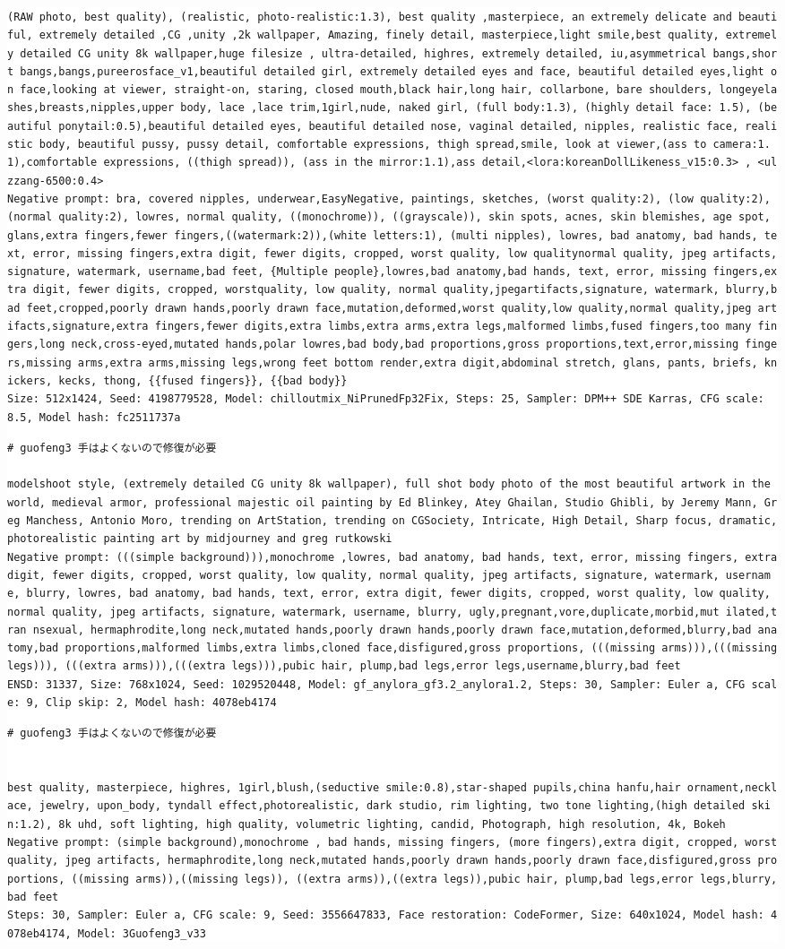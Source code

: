 ~~~txt
(RAW photo, best quality), (realistic, photo-realistic:1.3), best quality ,masterpiece, an extremely delicate and beautiful, extremely detailed ,CG ,unity ,2k wallpaper, Amazing, finely detail, masterpiece,light smile,best quality, extremely detailed CG unity 8k wallpaper,huge filesize , ultra-detailed, highres, extremely detailed, iu,asymmetrical bangs,short bangs,bangs,pureerosface_v1,beautiful detailed girl, extremely detailed eyes and face, beautiful detailed eyes,light on face,looking at viewer, straight-on, staring, closed mouth,black hair,long hair, collarbone, bare shoulders, longeyelashes,breasts,nipples,upper body, lace ,lace trim,1girl,nude, naked girl, (full body:1.3), (highly detail face: 1.5), (beautiful ponytail:0.5),beautiful detailed eyes, beautiful detailed nose, vaginal detailed, nipples, realistic face, realistic body, beautiful pussy, pussy detail, comfortable expressions, thigh spread,smile, look at viewer,(ass to camera:1.1),comfortable expressions, ((thigh spread)), (ass in the mirror:1.1),ass detail,<lora:koreanDollLikeness_v15:0.3> , <ulzzang-6500:0.4>
Negative prompt: bra, covered nipples, underwear,EasyNegative, paintings, sketches, (worst quality:2), (low quality:2), (normal quality:2), lowres, normal quality, ((monochrome)), ((grayscale)), skin spots, acnes, skin blemishes, age spot, glans,extra fingers,fewer fingers,((watermark:2)),(white letters:1), (multi nipples), lowres, bad anatomy, bad hands, text, error, missing fingers,extra digit, fewer digits, cropped, worst quality, low qualitynormal quality, jpeg artifacts, signature, watermark, username,bad feet, {Multiple people},lowres,bad anatomy,bad hands, text, error, missing fingers,extra digit, fewer digits, cropped, worstquality, low quality, normal quality,jpegartifacts,signature, watermark, blurry,bad feet,cropped,poorly drawn hands,poorly drawn face,mutation,deformed,worst quality,low quality,normal quality,jpeg artifacts,signature,extra fingers,fewer digits,extra limbs,extra arms,extra legs,malformed limbs,fused fingers,too many fingers,long neck,cross-eyed,mutated hands,polar lowres,bad body,bad proportions,gross proportions,text,error,missing fingers,missing arms,extra arms,missing legs,wrong feet bottom render,extra digit,abdominal stretch, glans, pants, briefs, knickers, kecks, thong, {{fused fingers}}, {{bad body}}
Size: 512x1424, Seed: 4198779528, Model: chilloutmix_NiPrunedFp32Fix, Steps: 25, Sampler: DPM++ SDE Karras, CFG scale: 8.5, Model hash: fc2511737a
~~~

~~~txt
# guofeng3 手はよくないので修復が必要

modelshoot style, (extremely detailed CG unity 8k wallpaper), full shot body photo of the most beautiful artwork in the world, medieval armor, professional majestic oil painting by Ed Blinkey, Atey Ghailan, Studio Ghibli, by Jeremy Mann, Greg Manchess, Antonio Moro, trending on ArtStation, trending on CGSociety, Intricate, High Detail, Sharp focus, dramatic, photorealistic painting art by midjourney and greg rutkowski
Negative prompt: (((simple background))),monochrome ,lowres, bad anatomy, bad hands, text, error, missing fingers, extra digit, fewer digits, cropped, worst quality, low quality, normal quality, jpeg artifacts, signature, watermark, username, blurry, lowres, bad anatomy, bad hands, text, error, extra digit, fewer digits, cropped, worst quality, low quality, normal quality, jpeg artifacts, signature, watermark, username, blurry, ugly,pregnant,vore,duplicate,morbid,mut ilated,tran nsexual, hermaphrodite,long neck,mutated hands,poorly drawn hands,poorly drawn face,mutation,deformed,blurry,bad anatomy,bad proportions,malformed limbs,extra limbs,cloned face,disfigured,gross proportions, (((missing arms))),(((missing legs))), (((extra arms))),(((extra legs))),pubic hair, plump,bad legs,error legs,username,blurry,bad feet
ENSD: 31337, Size: 768x1024, Seed: 1029520448, Model: gf_anylora_gf3.2_anylora1.2, Steps: 30, Sampler: Euler a, CFG scale: 9, Clip skip: 2, Model hash: 4078eb4174
~~~

~~~txt
# guofeng3 手はよくないので修復が必要


best quality, masterpiece, highres, 1girl,blush,(seductive smile:0.8),star-shaped pupils,china hanfu,hair ornament,necklace, jewelry, upon_body, tyndall effect,photorealistic, dark studio, rim lighting, two tone lighting,(high detailed skin:1.2), 8k uhd, soft lighting, high quality, volumetric lighting, candid, Photograph, high resolution, 4k, Bokeh
Negative prompt: (simple background),monochrome , bad hands, missing fingers, (more fingers),extra digit, cropped, worst quality, jpeg artifacts, hermaphrodite,long neck,mutated hands,poorly drawn hands,poorly drawn face,disfigured,gross proportions, ((missing arms)),((missing legs)), ((extra arms)),((extra legs)),pubic hair, plump,bad legs,error legs,blurry,bad feet
Steps: 30, Sampler: Euler a, CFG scale: 9, Seed: 3556647833, Face restoration: CodeFormer, Size: 640x1024, Model hash: 4078eb4174, Model: 3Guofeng3_v33
~~~
